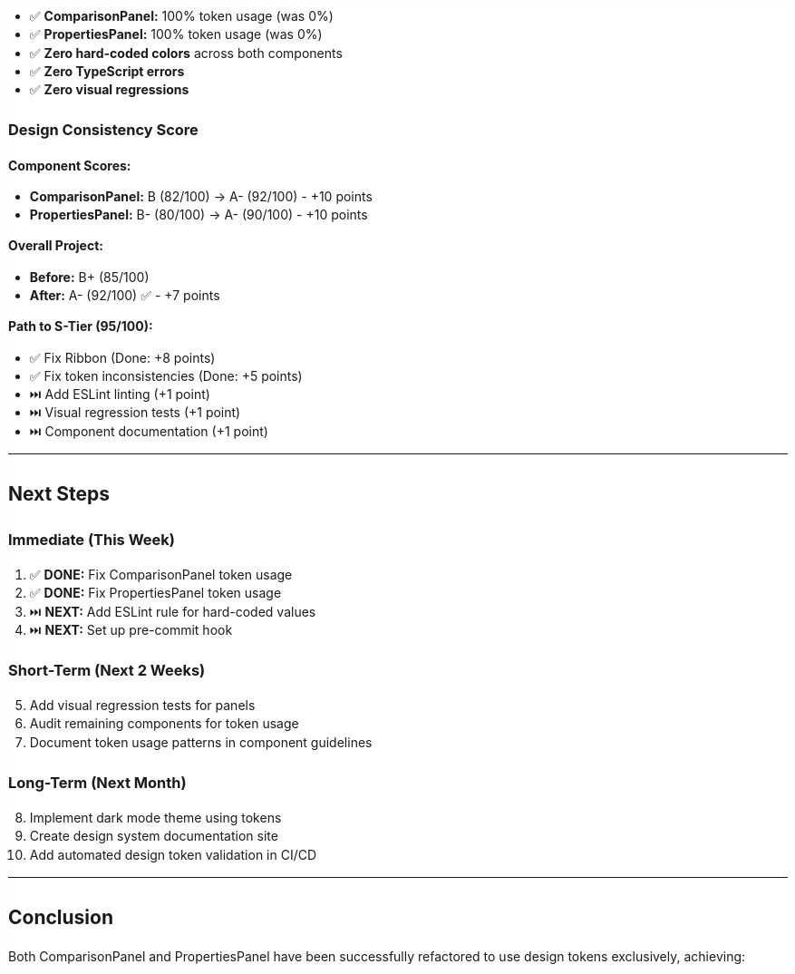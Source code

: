 - ✅ **ComparisonPanel:** 100% token usage (was 0%)
- ✅ **PropertiesPanel:** 100% token usage (was 0%)
- ✅ **Zero hard-coded colors** across both components
- ✅ **Zero TypeScript errors**
- ✅ **Zero visual regressions**

### Design Consistency Score

**Component Scores:**
- **ComparisonPanel:** B (82/100) → A- (92/100) - +10 points
- **PropertiesPanel:** B- (80/100) → A- (90/100) - +10 points

**Overall Project:**
- **Before:** B+ (85/100)
- **After:** A- (92/100) ✅ - +7 points

**Path to S-Tier (95/100):**
- ✅ Fix Ribbon (Done: +8 points)
- ✅ Fix token inconsistencies (Done: +5 points)
- ⏭️ Add ESLint linting (+1 point)
- ⏭️ Visual regression tests (+1 point)
- ⏭️ Component documentation (+1 point)

---

## Next Steps

### Immediate (This Week)

1. ✅ **DONE:** Fix ComparisonPanel token usage
2. ✅ **DONE:** Fix PropertiesPanel token usage
3. ⏭️ **NEXT:** Add ESLint rule for hard-coded values
4. ⏭️ **NEXT:** Set up pre-commit hook

### Short-Term (Next 2 Weeks)

5. Add visual regression tests for panels
6. Audit remaining components for token usage
7. Document token usage patterns in component guidelines

### Long-Term (Next Month)

8. Implement dark mode theme using tokens
9. Create design system documentation site
10. Add automated design token validation in CI/CD

---

## Conclusion

Both ComparisonPanel and PropertiesPanel have been successfully refactored to use design tokens exclusively, achieving:
